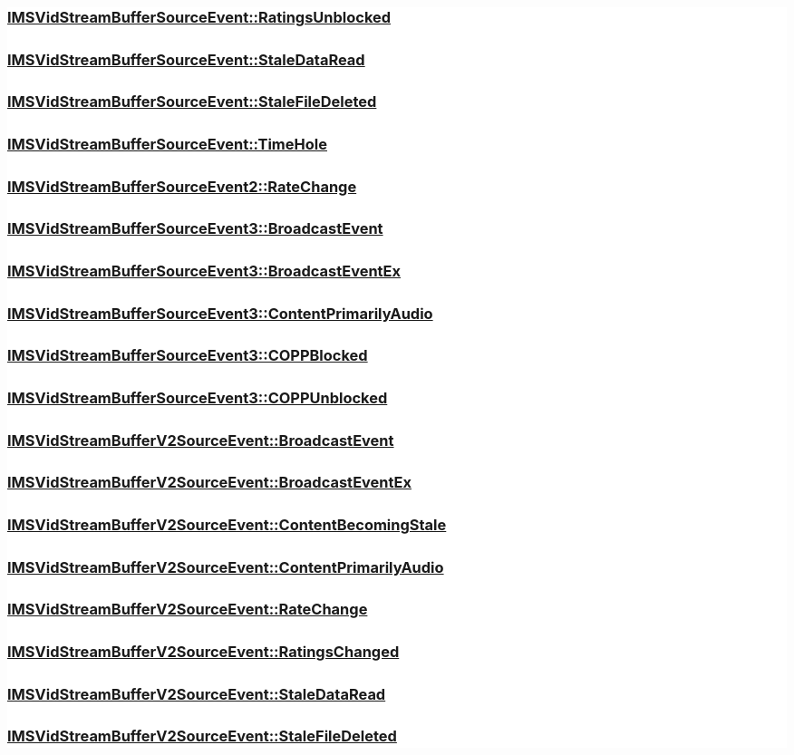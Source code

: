### [IMSVidStreamBufferSourceEvent::RatingsUnblocked](../segment/nf-segment-imsvidstreambuffersourceevent-ratingsunblocked.md)
### [IMSVidStreamBufferSourceEvent::StaleDataRead](../segment/nf-segment-imsvidstreambuffersourceevent-staledataread.md)
### [IMSVidStreamBufferSourceEvent::StaleFileDeleted](../segment/nf-segment-imsvidstreambuffersourceevent-stalefiledeleted.md)
### [IMSVidStreamBufferSourceEvent::TimeHole](../segment/nf-segment-imsvidstreambuffersourceevent-timehole.md)
### [IMSVidStreamBufferSourceEvent2::RateChange](../segment/nf-segment-imsvidstreambuffersourceevent2-ratechange.md)
### [IMSVidStreamBufferSourceEvent3::BroadcastEvent](../segment/nf-segment-imsvidstreambuffersourceevent3-broadcastevent.md)
### [IMSVidStreamBufferSourceEvent3::BroadcastEventEx](../segment/nf-segment-imsvidstreambuffersourceevent3-broadcasteventex.md)
### [IMSVidStreamBufferSourceEvent3::ContentPrimarilyAudio](../segment/nf-segment-imsvidstreambuffersourceevent3-contentprimarilyaudio.md)
### [IMSVidStreamBufferSourceEvent3::COPPBlocked](../segment/nf-segment-imsvidstreambuffersourceevent3-coppblocked.md)
### [IMSVidStreamBufferSourceEvent3::COPPUnblocked](../segment/nf-segment-imsvidstreambuffersourceevent3-coppunblocked.md)
### [IMSVidStreamBufferV2SourceEvent::BroadcastEvent](../segment/nf-segment-imsvidstreambufferv2sourceevent-broadcastevent.md)
### [IMSVidStreamBufferV2SourceEvent::BroadcastEventEx](../segment/nf-segment-imsvidstreambufferv2sourceevent-broadcasteventex.md)
### [IMSVidStreamBufferV2SourceEvent::ContentBecomingStale](../segment/nf-segment-imsvidstreambufferv2sourceevent-contentbecomingstale.md)
### [IMSVidStreamBufferV2SourceEvent::ContentPrimarilyAudio](../segment/nf-segment-imsvidstreambufferv2sourceevent-contentprimarilyaudio.md)
### [IMSVidStreamBufferV2SourceEvent::RateChange](../segment/nf-segment-imsvidstreambufferv2sourceevent-ratechange.md)
### [IMSVidStreamBufferV2SourceEvent::RatingsChanged](../segment/nf-segment-imsvidstreambufferv2sourceevent-ratingschanged.md)
### [IMSVidStreamBufferV2SourceEvent::StaleDataRead](../segment/nf-segment-imsvidstreambufferv2sourceevent-staledataread.md)
### [IMSVidStreamBufferV2SourceEvent::StaleFileDeleted](../segment/nf-segment-imsvidstreambufferv2sourceevent-stalefiledeleted.md)